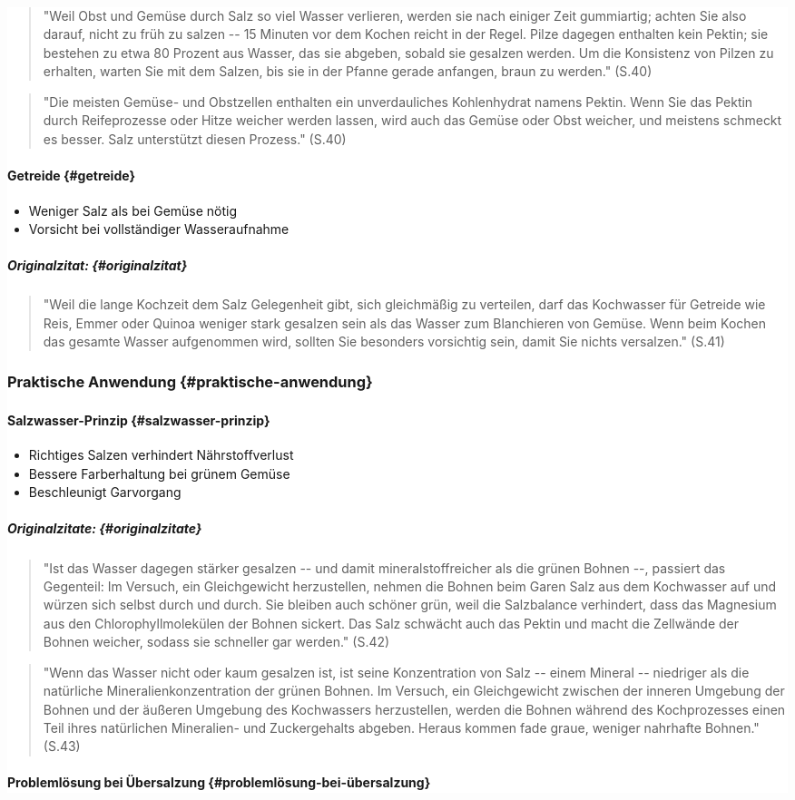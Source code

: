 > "Weil Obst und Gemüse durch Salz so viel Wasser verlieren, werden sie nach einiger Zeit
> gummiartig; achten Sie also darauf, nicht zu früh zu salzen -- 15 Minuten vor dem Kochen
> reicht in der Regel. Pilze dagegen enthalten kein Pektin; sie bestehen zu etwa 80 Prozent
> aus Wasser, das sie abgeben, sobald sie gesalzen werden. Um die Konsistenz von Pilzen zu
> erhalten, warten Sie mit dem Salzen, bis sie in der Pfanne gerade anfangen, braun zu
> werden." (S.40)



> "Die meisten Gemüse- und Obstzellen enthalten ein unverdauliches Kohlenhydrat namens
> Pektin. Wenn Sie das Pektin durch Reifeprozesse oder Hitze weicher werden lassen, wird
> auch das Gemüse oder Obst weicher, und meistens schmeckt es besser. Salz unterstützt
> diesen Prozess." (S.40)


#### Getreide {#getreide}

-   Weniger Salz als bei Gemüse nötig
-   Vorsicht bei vollständiger Wasseraufnahme


##### Originalzitat: {#originalzitat}

> "Weil die lange Kochzeit dem Salz Gelegenheit gibt, sich gleichmäßig zu verteilen, darf
> das Kochwasser für Getreide wie Reis, Emmer oder Quinoa weniger stark gesalzen sein als
> das Wasser zum Blanchieren von Gemüse. Wenn beim Kochen das gesamte Wasser aufgenommen
> wird, sollten Sie besonders vorsichtig sein, damit Sie nichts versalzen." (S.41)


### Praktische Anwendung {#praktische-anwendung}


#### Salzwasser-Prinzip {#salzwasser-prinzip}

-   Richtiges Salzen verhindert Nährstoffverlust
-   Bessere Farberhaltung bei grünem Gemüse
-   Beschleunigt Garvorgang


##### Originalzitate: {#originalzitate}

> "Ist das Wasser dagegen stärker gesalzen -- und damit mineralstoffreicher als die grünen
> Bohnen --, passiert das Gegenteil: Im Versuch, ein Gleichgewicht herzustellen, nehmen die
> Bohnen beim Garen Salz aus dem Kochwasser auf und würzen sich selbst durch und durch. Sie
> bleiben auch schöner grün, weil die Salzbalance verhindert, dass das Magnesium aus den
> Chlorophyllmolekülen der Bohnen sickert. Das Salz schwächt auch das Pektin und macht die
> Zellwände der Bohnen weicher, sodass sie schneller gar werden." (S.42)



> "Wenn das Wasser nicht oder kaum gesalzen ist, ist seine Konzentration von Salz -- einem
> Mineral -- niedriger als die natürliche Mineralienkonzentration der grünen Bohnen. Im
> Versuch, ein Gleichgewicht zwischen der inneren Umgebung der Bohnen und der äußeren
> Umgebung des Kochwassers herzustellen, werden die Bohnen während des Kochprozesses einen
> Teil ihres natürlichen Mineralien- und Zuckergehalts abgeben. Heraus kommen fade graue,
> weniger nahrhafte Bohnen." (S.43)


#### Problemlösung bei Übersalzung {#problemlösung-bei-übersalzung}
